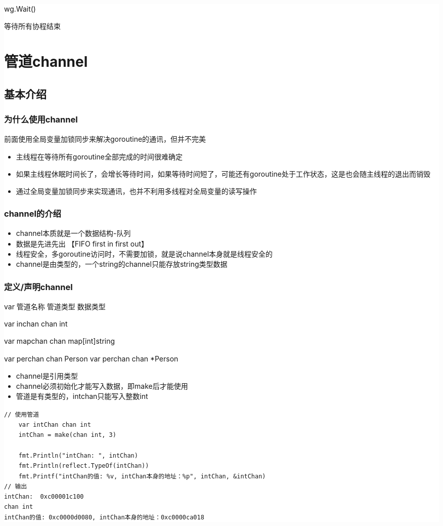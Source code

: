 

wg.Wait()

等待所有协程结束

# 管道channel

## 基本介绍

### 为什么使用channel

前面使用全局变量加锁同步来解决goroutine的通讯，但并不完美

- 主线程在等待所有goroutine全部完成的时间很难确定

- 如果主线程休眠时间长了，会增长等待时间，如果等待时间短了，可能还有goroutine处于工作状态，这是也会随主线程的退出而销毁

- 通过全局变量加锁同步来实现通讯，也并不利用多线程对全局变量的读写操作

  

### channel的介绍

- channel本质就是一个数据结构-队列
- 数据是先进先出 【FIFO first in first out】  
- 线程安全，多goroutine访问时，不需要加锁，就是说channel本身就是线程安全的
- channel是由类型的，一个string的channel只能存放string类型数据



### 定义/声明channel

var 管道名称 管道类型 数据类型

var inchan  chan int    

var mapchan chan map[int]string 

var perchan chan Person
var perchan chan *Person



-  channel是引用类型
- channel必须初始化才能写入数据，即make后才能使用
- 管道是有类型的，intchan只能写入整数int

~~~
// 使用管道
	var intChan chan int
	intChan = make(chan int, 3)
	
	fmt.Println("intChan: ", intChan)
	fmt.Println(reflect.TypeOf(intChan))
	fmt.Printf("intChan的值: %v, intChan本身的地址：%p", intChan, &intChan)
// 输出
intChan:  0xc00001c100
chan int
intChan的值: 0xc0000d0080, intChan本身的地址：0xc0000ca018
~~~
